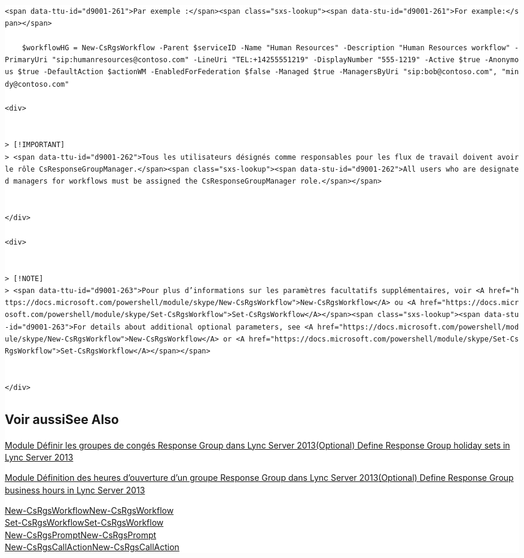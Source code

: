     <span data-ttu-id="d9001-261">Par exemple :</span><span class="sxs-lookup"><span data-stu-id="d9001-261">For example:</span></span>
    
        $workflowHG = New-CsRgsWorkflow -Parent $serviceID -Name "Human Resources" -Description "Human Resources workflow" -PrimaryUri "sip:humanresources@contoso.com" -LineUri "TEL:+14255551219" -DisplayNumber "555-1219" -Active $true -Anonymous $true -DefaultAction $actionWM -EnabledForFederation $false -Managed $true -ManagersByUri "sip:bob@contoso.com", "mindy@contoso.com"
    
    <div>
    

    > [!IMPORTANT]  
    > <span data-ttu-id="d9001-262">Tous les utilisateurs désignés comme responsables pour les flux de travail doivent avoir le rôle CsResponseGroupManager.</span><span class="sxs-lookup"><span data-stu-id="d9001-262">All users who are designated managers for workflows must be assigned the CsResponseGroupManager role.</span></span>

    
    </div>
    
    <div>
    

    > [!NOTE]  
    > <span data-ttu-id="d9001-263">Pour plus d’informations sur les paramètres facultatifs supplémentaires, voir <A href="https://docs.microsoft.com/powershell/module/skype/New-CsRgsWorkflow">New-CsRgsWorkflow</A> ou <A href="https://docs.microsoft.com/powershell/module/skype/Set-CsRgsWorkflow">Set-CsRgsWorkflow</A></span><span class="sxs-lookup"><span data-stu-id="d9001-263">For details about additional optional parameters, see <A href="https://docs.microsoft.com/powershell/module/skype/New-CsRgsWorkflow">New-CsRgsWorkflow</A> or <A href="https://docs.microsoft.com/powershell/module/skype/Set-CsRgsWorkflow">Set-CsRgsWorkflow</A></span></span>

    
    </div>

</div>

<div>

## <a name="see-also"></a><span data-ttu-id="d9001-264">Voir aussi</span><span class="sxs-lookup"><span data-stu-id="d9001-264">See Also</span></span>


[<span data-ttu-id="d9001-265">Module Définir les groupes de congés Response Group dans Lync Server 2013</span><span class="sxs-lookup"><span data-stu-id="d9001-265">(Optional) Define Response Group holiday sets in Lync Server 2013</span></span>](lync-server-2013-optional-define-response-group-holiday-sets.md)  


[<span data-ttu-id="d9001-266">Module Définition des heures d’ouverture d’un groupe Response Group dans Lync Server 2013</span><span class="sxs-lookup"><span data-stu-id="d9001-266">(Optional) Define Response Group business hours in Lync Server 2013</span></span>](lync-server-2013-optional-define-response-group-business-hours.md)  


[<span data-ttu-id="d9001-267">New-CsRgsWorkflow</span><span class="sxs-lookup"><span data-stu-id="d9001-267">New-CsRgsWorkflow</span></span>](https://docs.microsoft.com/powershell/module/skype/New-CsRgsWorkflow)  
[<span data-ttu-id="d9001-268">Set-CsRgsWorkflow</span><span class="sxs-lookup"><span data-stu-id="d9001-268">Set-CsRgsWorkflow</span></span>](https://docs.microsoft.com/powershell/module/skype/Set-CsRgsWorkflow)  
[<span data-ttu-id="d9001-269">New-CsRgsPrompt</span><span class="sxs-lookup"><span data-stu-id="d9001-269">New-CsRgsPrompt</span></span>](https://docs.microsoft.com/powershell/module/skype/New-CsRgsPrompt)  
[<span data-ttu-id="d9001-270">New-CsRgsCallAction</span><span class="sxs-lookup"><span data-stu-id="d9001-270">New-CsRgsCallAction</span></span>](https://docs.microsoft.com/powershell/module/skype/New-CsRgsCallAction)  
  